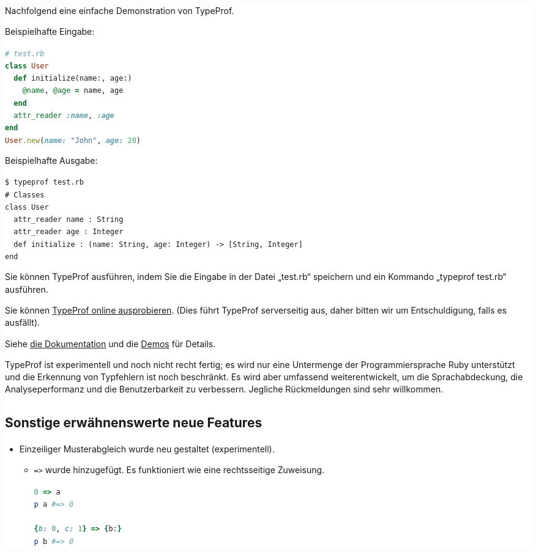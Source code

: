 Nachfolgend eine einfache Demonstration von TypeProf.

Beispielhafte Eingabe:

``` ruby
# test.rb
class User
  def initialize(name:, age:)
    @name, @age = name, age
  end
  attr_reader :name, :age
end
User.new(name: "John", age: 20)
```

Beispielhafte Ausgabe:

```
$ typeprof test.rb
# Classes
class User
  attr_reader name : String
  attr_reader age : Integer
  def initialize : (name: String, age: Integer) -> [String, Integer]
end
```

Sie können TypeProf ausführen, indem Sie die Eingabe in der Datei
„test.rb“ speichern und ein Kommando „typeprof test.rb“ ausführen.

Sie können [TypeProf online ausprobieren](https://mame.github.io/typeprof-playground/#rb=%23+test.rb%0Aclass+User%0A++def+initialize%28name%3A%2C+age%3A%29%0A++++%40name%2C+%40age+%3D+name%2C+age%0A++end%0A++%0A++attr_reader+%3Aname%2C+%3Aage%0Aend%0A%0AUser.new%28name%3A+%22John%22%2C+age%3A+20%29&rbs=).  (Dies führt TypeProf
serverseitig aus, daher bitten wir um Entschuldigung, falls es ausfällt).

Siehe [die Dokumentation](https://github.com/ruby/typeprof/blob/master/doc/doc.md) und die [Demos](https://github.com/ruby/typeprof/blob/master/doc/demo.md) für Details.

TypeProf ist experimentell und noch nicht recht fertig; es wird nur
eine Untermenge der Programmiersprache Ruby unterstützt und die
Erkennung von Typfehlern ist noch beschränkt. Es wird aber umfassend
weiterentwickelt, um die Sprachabdeckung, die Analyseperformanz und
die Benutzerbarkeit zu verbessern. Jegliche Rückmeldungen sind sehr
willkommen.

## Sonstige erwähnenswerte neue Features

* Einzeiliger Musterabgleich wurde neu gestaltet (experimentell).

    * `=>` wurde hinzugefügt. Es funktioniert wie eine rechtsseitige Zuweisung.

      ```ruby
      0 => a
      p a #=> 0

      {b: 0, c: 1} => {b:}
      p b #=> 0
      ```
